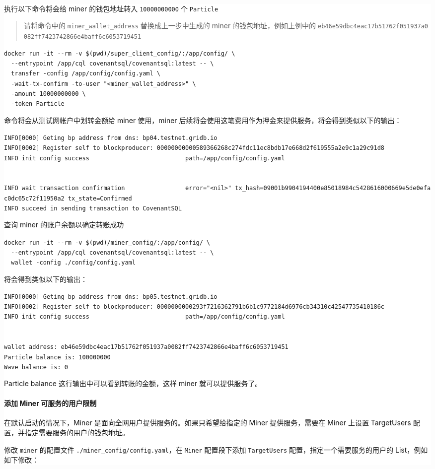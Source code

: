 执行以下命令将会给 miner 的钱包地址转入 `10000000000` 个 `Particle`

> 请将命令中的 `miner_wallet_address` 替换成上一步中生成的 miner 的钱包地址，例如上例中的 `eb46e59dbc4eac17b51762f051937a0082ff7423742866e4baff6c6053719451`

```shell
docker run -it --rm -v $(pwd)/super_client_config/:/app/config/ \
  --entrypoint /app/cql covenantsql/covenantsql:latest -- \
  transfer -config /app/config/config.yaml \
  -wait-tx-confirm -to-user "<miner_wallet_address>" \
  -amount 10000000000 \
  -token Particle
```

命令将会从测试网帐户中划转金额给 miner 使用，miner 后续将会使用这笔费用作为押金来提供服务，将会得到类似以下的输出：

```shell
INFO[0000] Geting bp address from dns: bp04.testnet.gridb.io
INFO[0002] Register self to blockproducer: 00000000000589366268c274fdc11ec8bdb17e668d2f619555a2e9c1a29c91d8
INFO init config success                           path=/app/config/config.yaml


INFO wait transaction confirmation                 error="<nil>" tx_hash=09001b9904194400e85018984c5428616000669e5de0efac0dc65c72f11950a2 tx_state=Confirmed
INFO succeed in sending transaction to CovenantSQL
```

查询 miner 的账户余额以确定转账成功

```shell
docker run -it --rm -v $(pwd)/miner_config/:/app/config/ \
  --entrypoint /app/cql covenantsql/covenantsql:latest -- \
  wallet -config ./config/config.yaml
```

将会得到类似以下的输出：

```shell
INFO[0000] Geting bp address from dns: bp05.testnet.gridb.io
INFO[0002] Register self to blockproducer: 0000000000293f7216362791b6b1c9772184d6976cb34310c42547735410186c
INFO init config success                           path=/app/config/config.yaml


wallet address: eb46e59dbc4eac17b51762f051937a0082ff7423742866e4baff6c6053719451
Particle balance is: 100000000
Wave balance is: 0
```

Particle balance 这行输出中可以看到转账的金额，这样 miner 就可以提供服务了。

#### 添加 Miner 可服务的用户限制

在默认启动的情况下，Miner 是面向全网用户提供服务的。如果只希望给指定的 Miner 提供服务，需要在 Miner 上设置 TargetUsers 配置，并指定需要服务的用户的钱包地址。

修改 `miner` 的配置文件 `./miner_config/config.yaml`，在 `Miner` 配置段下添加 `TargetUsers` 配置，指定一个需要服务的用户的 List，例如如下修改：
